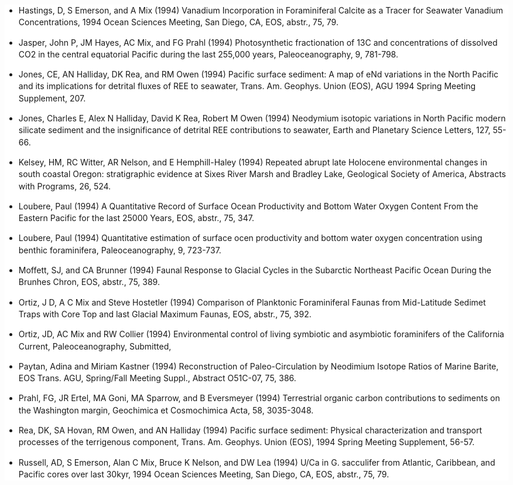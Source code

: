 
- Hastings, D, S Emerson, and A Mix (1994) Vanadium Incorporation in Foraminiferal Calcite as a Tracer for Seawater Vanadium Concentrations, 1994 Ocean Sciences Meeting, San Diego, CA, EOS, abstr., 75, 79.


- Jasper, John P, JM Hayes, AC Mix, and FG Prahl (1994) Photosynthetic fractionation of 13C and concentrations of dissolved CO2 in the central equatorial Pacific during the last 255,000 years, Paleoceanography, 9, 781-798.


- Jones, CE, AN Halliday, DK Rea, and RM Owen (1994) Pacific surface sediment: A map of eNd variations in the North Pacific and its implications for detrital fluxes of REE to seawater, Trans. Am. Geophys. Union (EOS), AGU 1994 Spring Meeting Supplement, 207.


- Jones, Charles E, Alex N Halliday, David K Rea, Robert M Owen (1994) Neodymium isotopic variations in North Pacific modern silicate sediment and the insignificance of detrital REE contributions to seawater, Earth and Planetary Science Letters, 127, 55-66.


- Kelsey, HM, RC Witter, AR Nelson, and E Hemphill-Haley (1994) Repeated abrupt late Holocene environmental changes in south coastal Oregon:  stratigraphic evidence at Sixes River Marsh and Bradley Lake, Geological Society of America, Abstracts with Programs, 26, 524.


- Loubere, Paul (1994) A Quantitative Record of Surface Ocean Productivity and Bottom Water Oxygen Content From the Eastern Pacific for the last 25000 Years, EOS, abstr., 75, 347.


- Loubere, Paul (1994) Quantitative estimation of surface ocen productivity and bottom water oxygen concentration using benthic foraminifera, Paleoceanography, 9, 723-737.


- Moffett, SJ, and CA Brunner (1994) Faunal Response to Glacial Cycles in the Subarctic Northeast Pacific Ocean During the Brunhes Chron, EOS, abstr., 75, 389.


- Ortiz, J D, A C Mix and Steve Hostetler (1994) Comparison of Planktonic Foraminiferal Faunas from Mid-Latitude Sedimet Traps with Core Top and last Glacial Maximum Faunas, EOS, abstr., 75, 392.


- Ortiz, JD, AC Mix and RW Collier (1994) Environmental control of living symbiotic and asymbiotic foraminifers of the California Current, Paleoceanography, Submitted,


- Paytan, Adina and Miriam Kastner (1994) Reconstruction of Paleo-Circulation by Neodimium Isotope Ratios of Marine Barite, EOS Trans. AGU, Spring/Fall Meeting Suppl., Abstract O51C-07, 75, 386.


- Prahl, FG, JR Ertel, MA Goni, MA Sparrow, and B Eversmeyer (1994) Terrestrial organic carbon contributions to sediments on the Washington margin, Geochimica et Cosmochimica Acta, 58, 3035-3048.


- Rea, DK, SA Hovan, RM Owen, and AN Halliday (1994) Pacific surface sediment:  Physical characterization and transport processes of the terrigenous component, Trans. Am. Geophys. Union (EOS), 1994 Spring Meeting Supplement, 56-57.


- Russell, AD, S Emerson, Alan C Mix, Bruce K Nelson, and DW Lea (1994) U/Ca in G. sacculifer from Atlantic, Caribbean, and Pacific cores over last 30kyr, 1994 Ocean Sciences Meeting, San Diego, CA, EOS, abstr., 75, 79.

